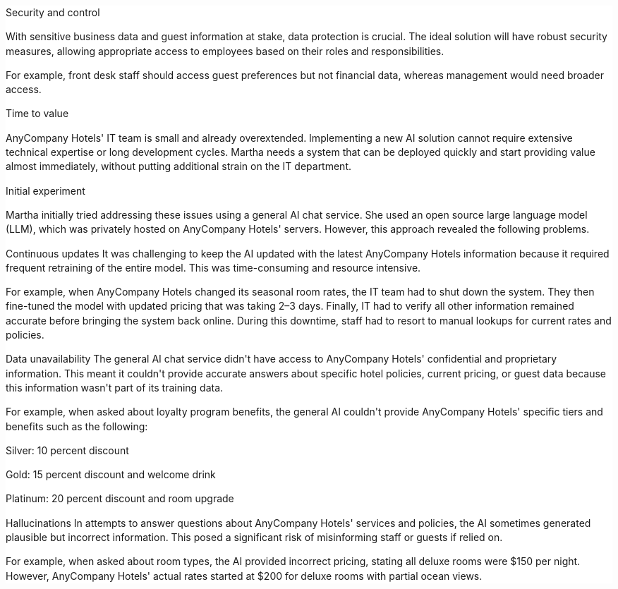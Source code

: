 
Security and control

With sensitive business data and guest information at stake, data protection is crucial. The ideal solution will have robust security measures, allowing appropriate access to employees based on their roles and responsibilities.

For example, front desk staff should access guest preferences but not financial data, whereas management would need broader access.


Time to value

AnyCompany Hotels' IT team is small and already overextended. Implementing a new AI solution cannot require extensive technical expertise or long development cycles. Martha needs a system that can be deployed quickly and start providing value almost immediately, without putting additional strain on the IT department.


Initial experiment

Martha initially tried addressing these issues using a general AI chat service. She used an open source large language model (LLM), which was privately hosted on AnyCompany Hotels' servers. However, this approach revealed the following problems.


Continuous updates
It was challenging to keep the AI updated with the latest AnyCompany Hotels information because it required frequent retraining of the entire model. This was time-consuming and resource intensive.

For example, when AnyCompany Hotels changed its seasonal room rates, the IT team had to shut down the system. They then fine-tuned the model with updated pricing that was taking 2–3 days. Finally, IT had to verify all other information remained accurate before bringing the system back online. During this downtime, staff had to resort to manual lookups for current rates and policies.


Data unavailability
The general AI chat service didn't have access to AnyCompany Hotels' confidential and proprietary information. This meant it couldn't provide accurate answers about specific hotel policies, current pricing, or guest data because this information wasn't part of its training data.

For example, when asked about loyalty program benefits, the general AI couldn't provide AnyCompany Hotels' specific tiers and benefits such as the following:

Silver: 10 percent discount

Gold: 15 percent discount and welcome drink

Platinum: 20 percent discount and room upgrade


Hallucinations
In attempts to answer questions about AnyCompany Hotels' services and policies, the AI sometimes generated plausible but incorrect information. This posed a significant risk of misinforming staff or guests if relied on.

For example, when asked about room types, the AI provided incorrect pricing, stating all deluxe rooms were $150 per night. However, AnyCompany Hotels' actual rates started at $200 for deluxe rooms with partial ocean views.

